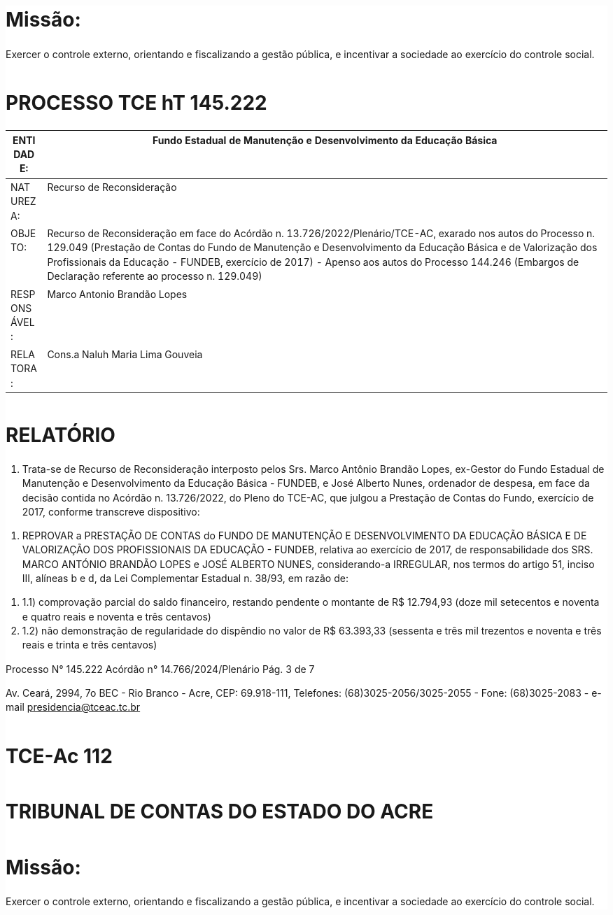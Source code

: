# Missão:

Exercer o controle externo, orientando e fiscalizando a gestão pública, e incentivar a sociedade ao exercício do controle social.

# PROCESSO TCE hT 145.222

|ENTIDADE:|Fundo Estadual de Manutenção e Desenvolvimento da Educação Básica|
|---|---|
|NATUREZA:|Recurso de Reconsideração|
|OBJETO:|Recurso de Reconsideração em face do Acórdão n. 13.726/2022/Plenário/TCE-AC, exarado nos autos do Processo n. 129.049 (Prestação de Contas do Fundo de Manutenção e Desenvolvimento da Educação Básica e de Valorização dos Profissionais da Educação - FUNDEB, exercício de 2017) - Apenso aos autos do Processo 144.246 (Embargos de Declaração referente ao processo n. 129.049)|
|RESPONSÁVEL:|Marco Antonio Brandão Lopes|
|RELATORA:|Cons.a Naluh Maria Lima Gouveia|

# RELATÓRIO

1. Trata-se de Recurso de Reconsideração interposto pelos Srs. Marco Antônio Brandão Lopes, ex-Gestor do Fundo Estadual de Manutenção e Desenvolvimento da Educação Básica - FUNDEB, e José Alberto Nunes, ordenador de despesa, em face da decisão contida no Acórdão n. 13.726/2022, do Pleno do TCE-AC, que julgou a Prestação de Contas do Fundo, exercício de 2017, conforme transcreve dispositivo:

1) REPROVAR a PRESTAÇÃO DE CONTAS do FUNDO DE MANUTENÇÃO E DESENVOLVIMENTO DA EDUCAÇÃO BÁSICA E DE VALORIZAÇÃO DOS PROFISSIONAIS DA EDUCAÇÃO - FUNDEB, relativa ao exercício de 2017, de responsabilidade dos SRS. MARCO ANTÓNIO BRANDÃO LOPES e JOSÉ ALBERTO NUNES, considerando-a IRREGULAR, nos termos do artigo 51, inciso III, alíneas b e d, da Lei Complementar Estadual n. 38/93, em razão de:

1. 1.1) comprovação parcial do saldo financeiro, restando pendente o montante de R$ 12.794,93 (doze mil setecentos e noventa e quatro reais e noventa e três centavos)
2. 1.2) não demonstração de regularidade do dispêndio no valor de R$ 63.393,33 (sessenta e três mil trezentos e noventa e três reais e trinta e três centavos)

Processo N° 145.222 Acórdão n° 14.766/2024/Plenário Pág. 3 de 7

Av. Ceará, 2994, 7o BEC - Rio Branco - Acre, CEP: 69.918-111, Telefones: (68)3025-2056/3025-2055 - Fone: (68)3025-2083 - e-mail presidencia@tceac.tc.br

# TCE-Ac 112

# TRIBUNAL DE CONTAS DO ESTADO DO ACRE

# Missão:

Exercer o controle externo, orientando e fiscalizando a gestão pública, e incentivar a sociedade ao exercício do controle social.
